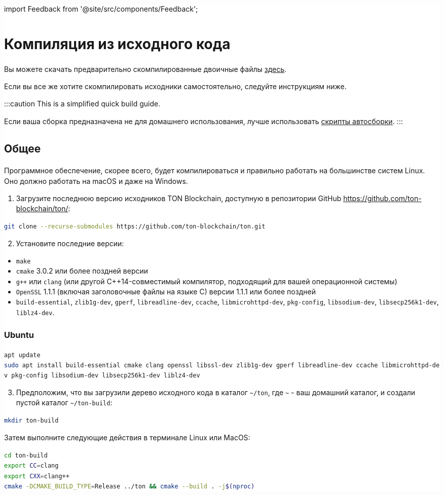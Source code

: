 import Feedback from '@site/src/components/Feedback';

# Компиляция из исходного кода

Вы можете скачать предварительно скомпилированные двоичные файлы [здесь](/v3/documentation/archive/precompiled-binaries#1-download).

Если вы все же хотите скомпилировать исходники самостоятельно, следуйте инструкциям ниже.

:::caution
This is a simplified quick build guide.

Если ваша сборка предназначена не для домашнего использования, лучше использовать [скрипты автосборки](https://github.com/ton-blockchain/ton/tree/master/.github/workflows).
:::

## Общее

Программное обеспечение, скорее всего, будет компилироваться и правильно работать на большинстве систем Linux. Оно должно работать на macOS и даже на Windows.

1. Загрузите последнюю версию исходников TON Blockchain, доступную в репозитории GitHub https://github.com/ton-blockchain/ton/:

```bash
git clone --recurse-submodules https://github.com/ton-blockchain/ton.git
```

2. Установите последние версии:
  - `make`
  - `cmake` 3.0.2 или более поздней версии
  - `g++` или `clang` (или другой C++14-совместимый компилятор, подходящий для вашей операционной системы)
  - `OpenSSL` 1.1.1 (включая заголовочные файлы на языке C) версии 1.1.1 или более поздней
  - `build-essential`, `zlib1g-dev`, `gperf`, `libreadline-dev`, `ccache`, `libmicrohttpd-dev`, `pkg-config`, `libsodium-dev`, `libsecp256k1-dev`, `liblz4-dev`.

### Ubuntu

```bash
apt update
sudo apt install build-essential cmake clang openssl libssl-dev zlib1g-dev gperf libreadline-dev ccache libmicrohttpd-dev pkg-config libsodium-dev libsecp256k1-dev liblz4-dev
```

3. Предположим, что вы загрузили дерево исходного кода в каталог `~/ton`, где `~` - ваш домашний каталог, и создали пустой каталог `~/ton-build`:

```bash
mkdir ton-build
```

Затем выполните следующие действия в терминале Linux или MacOS:

```bash
cd ton-build
export CC=clang
export CXX=clang++
cmake -DCMAKE_BUILD_TYPE=Release ../ton && cmake --build . -j$(nproc)
```

